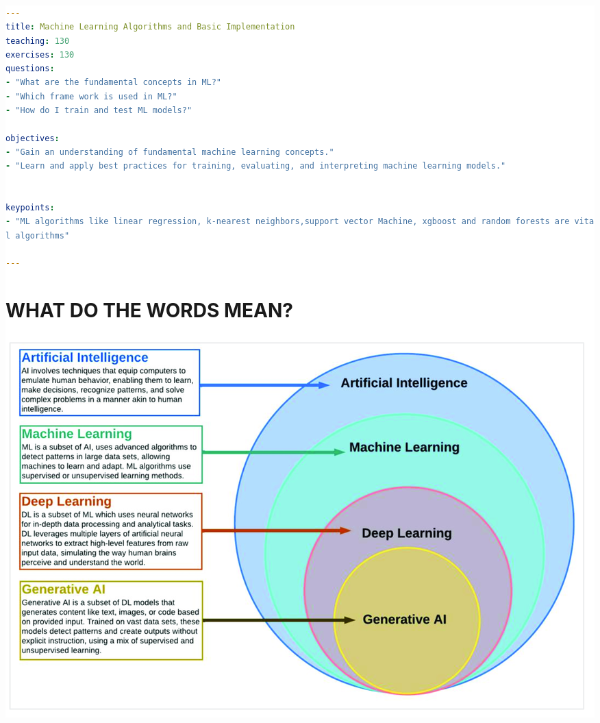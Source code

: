 ```yaml
---
title: Machine Learning Algorithms and Basic Implementation
teaching: 130
exercises: 130
questions:
- "What are the fundamental concepts in ML?"
- "Which frame work is used in ML?"
- "How do I train and test ML models?"

objectives:
- "Gain an understanding of fundamental machine learning concepts."
- "Learn and apply best practices for training, evaluating, and interpreting machine learning models."


keypoints:
- "ML algorithms like linear regression, k-nearest neighbors,support vector Machine, xgboost and random forests are vital algorithms"

---
```


# WHAT DO THE WORDS MEAN?

![ai-ml-dl-gai](../assets/img/ai-ml-dl-gai.png)
